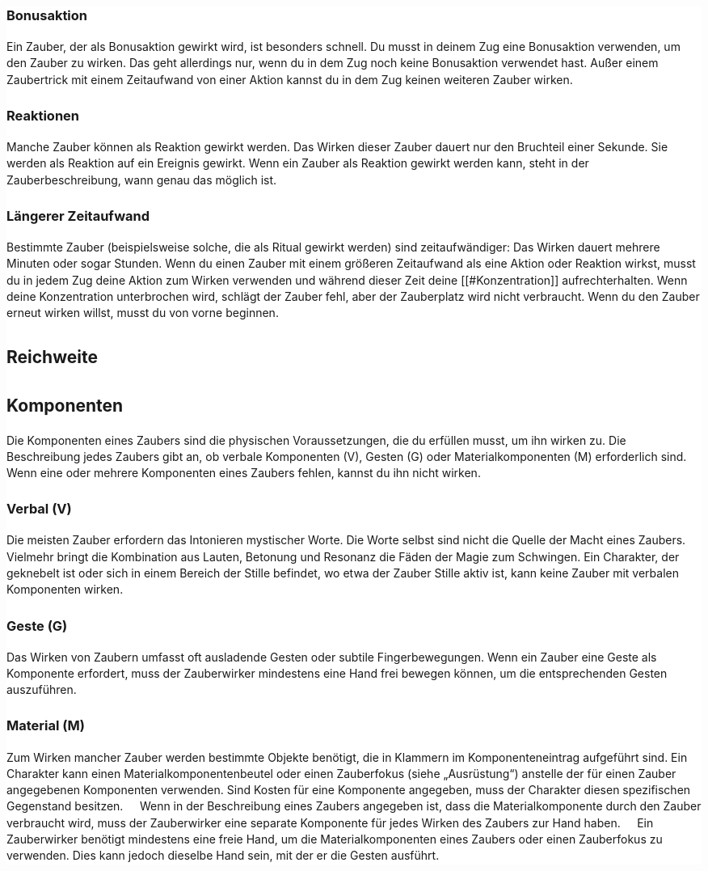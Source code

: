 ### Bonusaktion

Ein Zauber, der als Bonusaktion gewirkt wird, ist besonders schnell. Du musst in deinem Zug eine Bonusaktion verwenden, um den Zauber zu wirken. Das geht allerdings nur, wenn du in dem Zug noch keine Bonusaktion verwendet hast. Außer einem Zaubertrick mit einem Zeitaufwand von einer Aktion kannst du in dem Zug keinen weiteren Zauber wirken.

### Reaktionen

Manche Zauber können als Reaktion gewirkt werden. Das Wirken dieser Zauber dauert nur den Bruchteil einer Sekunde. Sie werden als Reaktion auf ein Ereignis gewirkt. Wenn ein Zauber als Reaktion gewirkt werden kann, steht in der Zauberbeschreibung, wann genau das möglich ist.

### Längerer Zeitaufwand

Bestimmte Zauber (beispielsweise solche, die als Ritual gewirkt werden) sind zeitaufwändiger: Das Wirken dauert mehrere Minuten oder sogar Stunden. Wenn du einen Zauber mit einem größeren Zeitaufwand als eine Aktion oder Reaktion wirkst, musst du in jedem Zug deine Aktion zum Wirken verwenden und während dieser Zeit deine [[#Konzentration]] aufrechterhalten. Wenn deine Konzentration unterbrochen wird, schlägt der Zauber fehl, aber der Zauberplatz wird nicht verbraucht. Wenn du den Zauber erneut wirken willst, musst du von vorne beginnen.

## Reichweite



## Komponenten

Die Komponenten eines Zaubers sind die physischen Voraussetzungen, die du erfüllen musst, um ihn wirken zu. Die Beschreibung jedes Zaubers gibt an, ob verbale Komponenten (V), Gesten (G) oder Materialkomponenten (M) erforderlich sind. Wenn eine oder mehrere Komponenten eines Zaubers fehlen, kannst du ihn nicht wirken.

### Verbal (V)

Die meisten Zauber erfordern das Intonieren mystischer Worte. Die Worte selbst sind nicht die Quelle der Macht eines Zaubers. Vielmehr bringt die Kombination aus Lauten, Betonung und Resonanz die Fäden der Magie zum Schwingen. Ein Charakter, der geknebelt ist oder sich in einem Bereich der Stille befindet, wo etwa der Zauber Stille aktiv ist, kann keine Zauber mit verbalen Komponenten wirken.

### Geste (G)

Das Wirken von Zaubern umfasst oft ausladende Gesten oder subtile Fingerbewegungen. Wenn ein Zauber eine Geste als Komponente erfordert, muss der Zauberwirker mindestens eine Hand frei bewegen können, um die entsprechenden Gesten auszuführen.

### Material (M)

Zum Wirken mancher Zauber werden bestimmte Objekte benötigt, die in Klammern im Komponenteneintrag aufgeführt sind. Ein Charakter kann einen Materialkomponentenbeutel oder einen Zauberfokus (siehe „Ausrüstung“) anstelle der für einen Zauber angegebenen Komponenten verwenden. Sind Kosten für eine Komponente angegeben, muss der Charakter diesen spezifischen Gegenstand besitzen.
$\quad$Wenn in der Beschreibung eines Zaubers angegeben ist, dass die Materialkomponente durch den Zauber verbraucht wird, muss der Zauberwirker eine separate Komponente für jedes Wirken des Zaubers zur Hand haben.
$\quad$Ein Zauberwirker benötigt mindestens eine freie Hand, um die Materialkomponenten eines Zaubers oder einen Zauberfokus zu verwenden. Dies kann jedoch dieselbe Hand sein, mit der er die Gesten ausführt.
